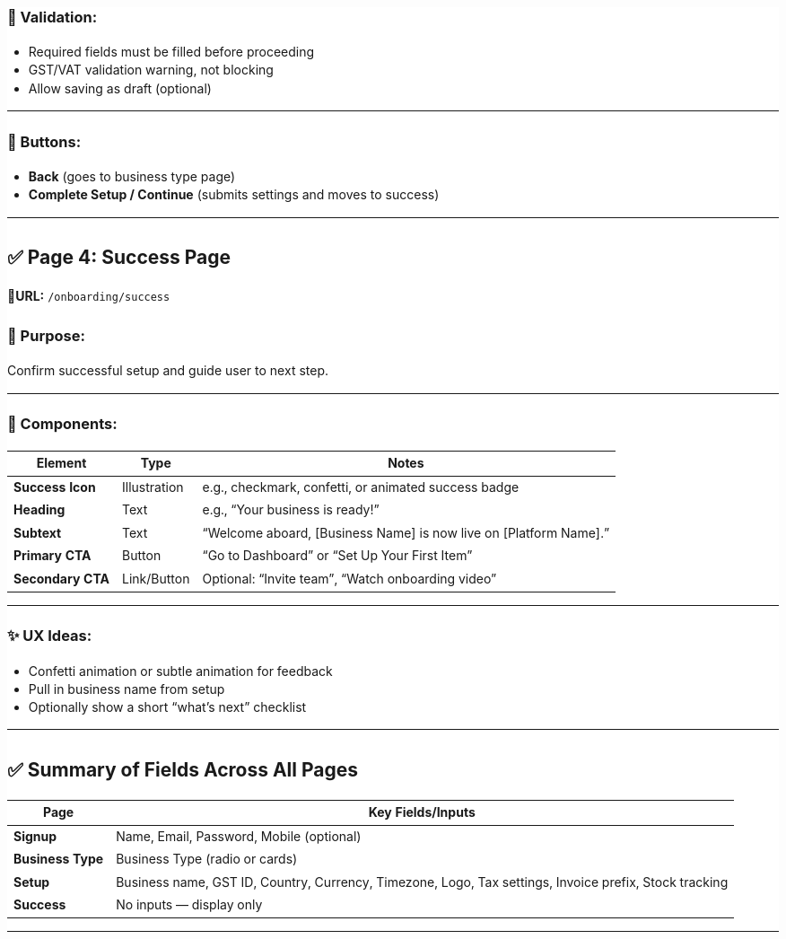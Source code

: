 
### 🧪 Validation:

- Required fields must be filled before proceeding
- GST/VAT validation warning, not blocking
- Allow saving as draft (optional)

---

### 🧭 Buttons:

- **Back** (goes to business type page)
- **Complete Setup / Continue** (submits settings and moves to success)

---

## ✅ Page 4: **Success Page**

**📍URL:** `/onboarding/success`

### 🎯 Purpose:

Confirm successful setup and guide user to next step.

---

### 🧩 Components:

| Element           | Type         | Notes                                                               |
| ----------------- | ------------ | ------------------------------------------------------------------- |
| **Success Icon**  | Illustration | e.g., checkmark, confetti, or animated success badge                |
| **Heading**       | Text         | e.g., “Your business is ready!”                                     |
| **Subtext**       | Text         | “Welcome aboard, \[Business Name] is now live on \[Platform Name].” |
| **Primary CTA**   | Button       | “Go to Dashboard” or “Set Up Your First Item”                       |
| **Secondary CTA** | Link/Button  | Optional: “Invite team”, “Watch onboarding video”                   |

---

### ✨ UX Ideas:

- Confetti animation or subtle animation for feedback
- Pull in business name from setup
- Optionally show a short “what’s next” checklist

---

## ✅ Summary of Fields Across All Pages

| Page              | Key Fields/Inputs                                                                                      |
| ----------------- | ------------------------------------------------------------------------------------------------------ |
| **Signup**        | Name, Email, Password, Mobile (optional)                                                               |
| **Business Type** | Business Type (radio or cards)                                                                         |
| **Setup**         | Business name, GST ID, Country, Currency, Timezone, Logo, Tax settings, Invoice prefix, Stock tracking |
| **Success**       | No inputs — display only                                                                               |

---
